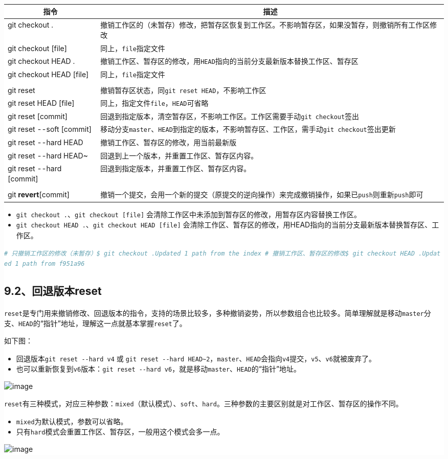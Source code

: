 | **指令**                    | **描述**                                                     |
| ------------------------- | ---------------------------------------------------------- |
| git checkout .            | 撤销工作区的（未暂存）修改，把暂存区恢复到工作区。不影响暂存区，如果没暂存，则撤销所有工作区修改           |
| git checkout [file]       | 同上，`file`指定文件                                              |
| git checkout HEAD .       | 撤销工作区、暂存区的修改，用`HEAD`指向的当前分支最新版本替换工作区、暂存区                   |
| git checkout HEAD [file]  | 同上，`file`指定文件                                              |
|                           |                                                            |
| git reset                 | 撤销暂存区状态，同`git reset HEAD`，不影响工作区                           |
| git reset HEAD [file]     | 同上，指定文件`file`，`HEAD`可省略                                    |
| git reset [commit]        | 回退到指定版本，清空暂存区，不影响工作区。工作区需要手动`git checkout`签出               |
| git reset --soft [commit] | 移动分支`master`、`HEAD`到指定的版本，不影响暂存区、工作区，需手动`git checkout`签出更新 |
| git reset --hard HEAD     | 撤销工作区、暂存区的修改，用当前最新版                                        |
| git reset --hard HEAD~    | 回退到上一个版本，并重置工作区、暂存区内容。                                     |
| git reset --hard [commit] | 回退到指定版本，并重置工作区、暂存区内容。                                      |
|                           |                                                            |
| git **revert**[commit]    | 撤销一个提交，会用一个新的提交（原提交的逆向操作）来完成撤销操作，如果已`push`则重新`push`即可      |

- `git checkout .`、`git checkout [file]` 会清除工作区中未添加到暂存区的修改，用暂存区内容替换工作区。
- `git checkout HEAD .`、`git checkout HEAD [file]` 会清除工作区、暂存区的修改，用HEAD指向的当前分支最新版本替换暂存区、工作区。

```bash
# 只撤销工作区的修改（未暂存）$ git checkout .Updated 1 path from the index # 撤销工作区、暂存区的修改$ git checkout HEAD .Updated 1 path from f951a96
```

## 9.2、回退版本reset

`reset`是专门用来撤销修改、回退版本的指令，支持的场景比较多，多种撤销姿势，所以参数组合也比较多。简单理解就是移动`master`分支、`HEAD`的“指针”地址，理解这一点就基本掌握`reset`了。

如下图：

- 回退版本`git reset --hard v4` 或 `git reset --hard HEAD~2`，`master`、`HEAD`会指向`v4`提交，`v5`、`v6`就被废弃了。
- 也可以重新恢复到`v6`版本：`git reset --hard v6`，就是移动`master`、`HEAD`的“指针”地址。

![image](https://img2023.cnblogs.com/blog/151257/202212/151257-20221216180434023-386526977.png)

`reset`有三种模式，对应三种参数：`mixed`（默认模式）、`soft`、`hard`。三种参数的主要区别就是对工作区、暂存区的操作不同。

- `mixed`为默认模式，参数可以省略。
- 只有`hard`模式会重置工作区、暂存区，一般用这个模式会多一点。

![image](https://img2023.cnblogs.com/blog/151257/202212/151257-20221216180604711-1395134601.png)
